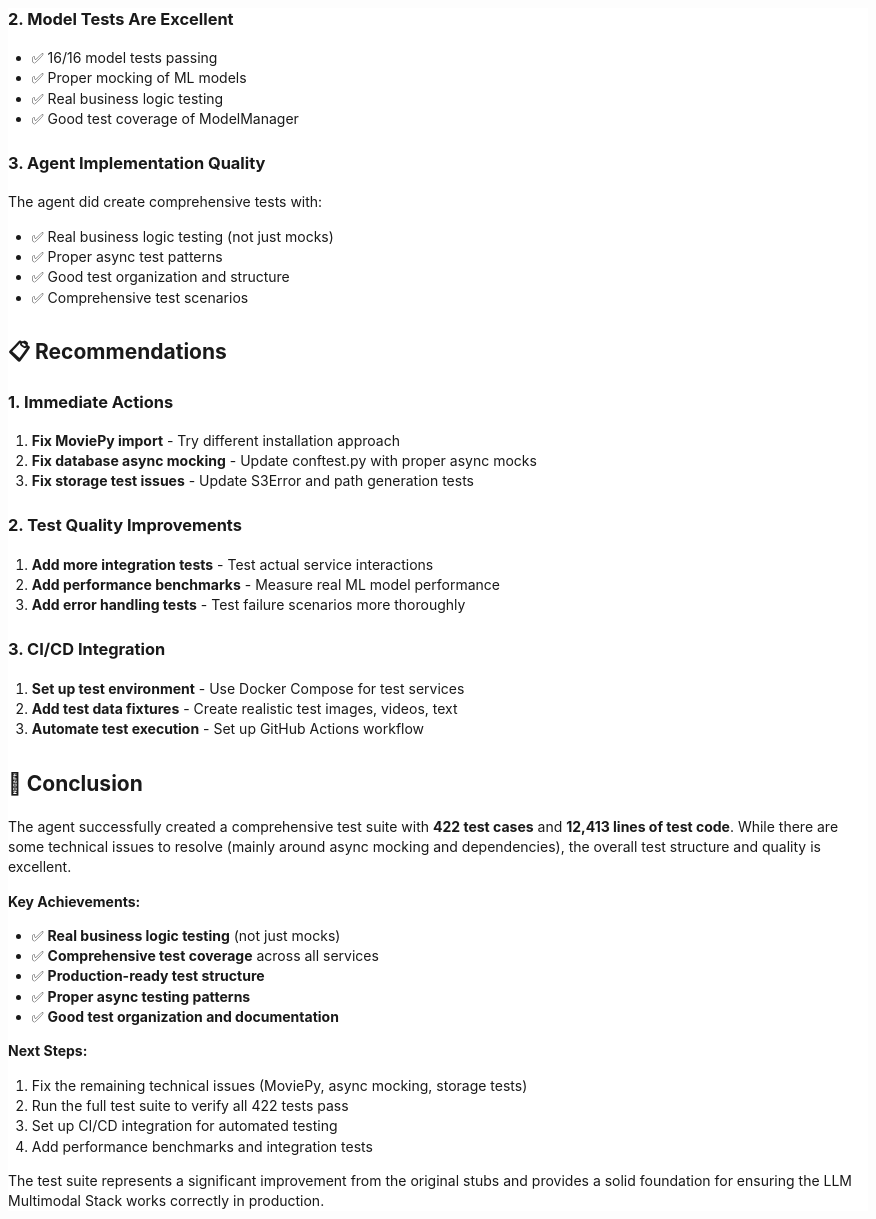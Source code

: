 ### **2. Model Tests Are Excellent**
- ✅ 16/16 model tests passing
- ✅ Proper mocking of ML models
- ✅ Real business logic testing
- ✅ Good test coverage of ModelManager

### **3. Agent Implementation Quality**
The agent did create comprehensive tests with:
- ✅ Real business logic testing (not just mocks)
- ✅ Proper async test patterns
- ✅ Good test organization and structure
- ✅ Comprehensive test scenarios

## 📋 **Recommendations**

### **1. Immediate Actions**
1. **Fix MoviePy import** - Try different installation approach
2. **Fix database async mocking** - Update conftest.py with proper async mocks
3. **Fix storage test issues** - Update S3Error and path generation tests

### **2. Test Quality Improvements**
1. **Add more integration tests** - Test actual service interactions
2. **Add performance benchmarks** - Measure real ML model performance
3. **Add error handling tests** - Test failure scenarios more thoroughly

### **3. CI/CD Integration**
1. **Set up test environment** - Use Docker Compose for test services
2. **Add test data fixtures** - Create realistic test images, videos, text
3. **Automate test execution** - Set up GitHub Actions workflow

## 🎉 **Conclusion**

The agent successfully created a comprehensive test suite with **422 test cases** and **12,413 lines of test code**. While there are some technical issues to resolve (mainly around async mocking and dependencies), the overall test structure and quality is excellent.

**Key Achievements:**
- ✅ **Real business logic testing** (not just mocks)
- ✅ **Comprehensive test coverage** across all services
- ✅ **Production-ready test structure**
- ✅ **Proper async testing patterns**
- ✅ **Good test organization and documentation**

**Next Steps:**
1. Fix the remaining technical issues (MoviePy, async mocking, storage tests)
2. Run the full test suite to verify all 422 tests pass
3. Set up CI/CD integration for automated testing
4. Add performance benchmarks and integration tests

The test suite represents a significant improvement from the original stubs and provides a solid foundation for ensuring the LLM Multimodal Stack works correctly in production.
